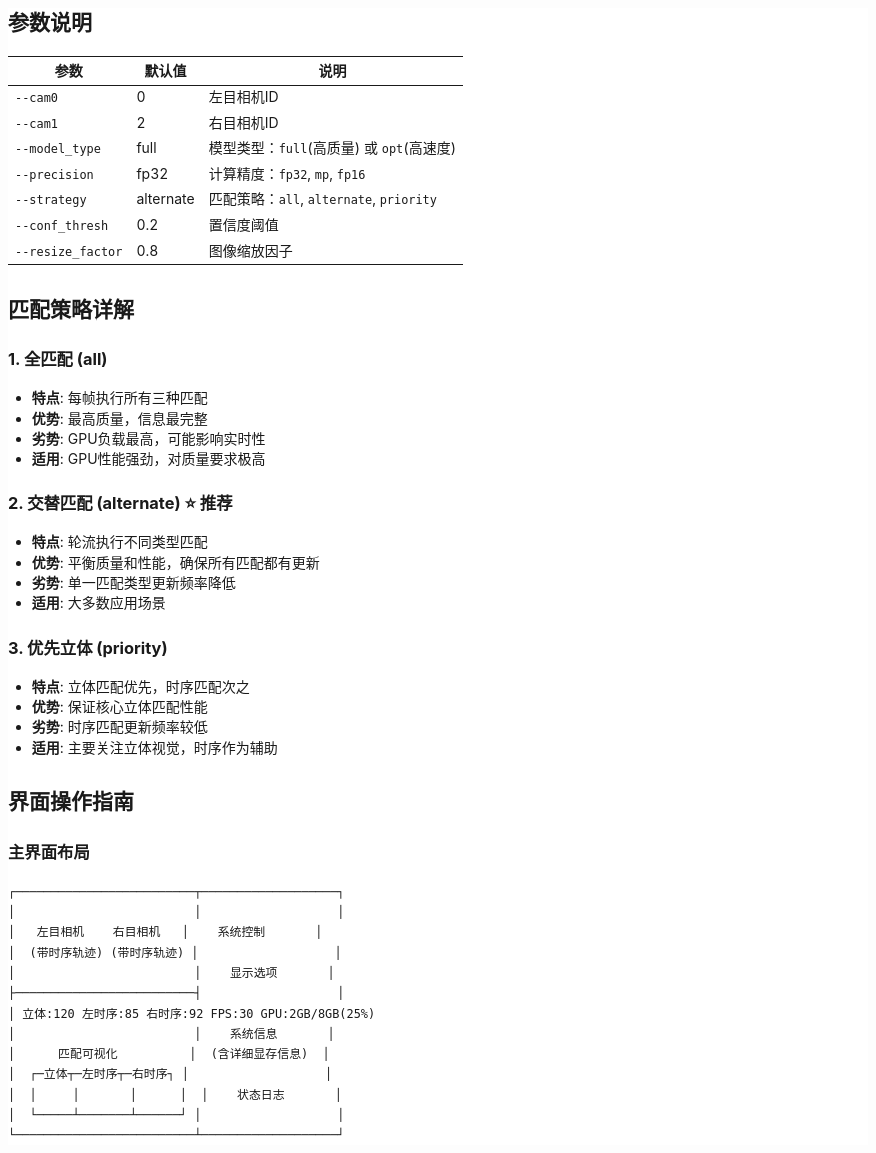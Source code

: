 ## 参数说明

| 参数 | 默认值 | 说明 |
|------|--------|------|
| `--cam0` | 0 | 左目相机ID |
| `--cam1` | 2 | 右目相机ID |
| `--model_type` | full | 模型类型：`full`(高质量) 或 `opt`(高速度) |
| `--precision` | fp32 | 计算精度：`fp32`, `mp`, `fp16` |
| `--strategy` | alternate | 匹配策略：`all`, `alternate`, `priority` |
| `--conf_thresh` | 0.2 | 置信度阈值 |
| `--resize_factor` | 0.8 | 图像缩放因子 |

## 匹配策略详解

### 1. 全匹配 (all)
- **特点**: 每帧执行所有三种匹配
- **优势**: 最高质量，信息最完整
- **劣势**: GPU负载最高，可能影响实时性
- **适用**: GPU性能强劲，对质量要求极高

### 2. 交替匹配 (alternate) ⭐ 推荐
- **特点**: 轮流执行不同类型匹配
- **优势**: 平衡质量和性能，确保所有匹配都有更新
- **劣势**: 单一匹配类型更新频率降低
- **适用**: 大多数应用场景

### 3. 优先立体 (priority)  
- **特点**: 立体匹配优先，时序匹配次之
- **优势**: 保证核心立体匹配性能
- **劣势**: 时序匹配更新频率较低
- **适用**: 主要关注立体视觉，时序作为辅助

## 界面操作指南

### 主界面布局
```
┌─────────────────────────┬───────────────────┐
│                         │                   │
│   左目相机    右目相机   │    系统控制       │
│  (带时序轨迹) (带时序轨迹) │                   │
│                         │    显示选项       │
├─────────────────────────┤                   │
│ 立体:120 左时序:85 右时序:92 FPS:30 GPU:2GB/8GB(25%)
│                         │    系统信息       │
│      匹配可视化          │  (含详细显存信息)  │
│  ┌─立体┬─左时序┬─右时序┐ │                   │
│  │     │       │      │  │    状态日志       │
│  └─────┴───────┴──────┘ │                   │
└─────────────────────────┴───────────────────┘
```
